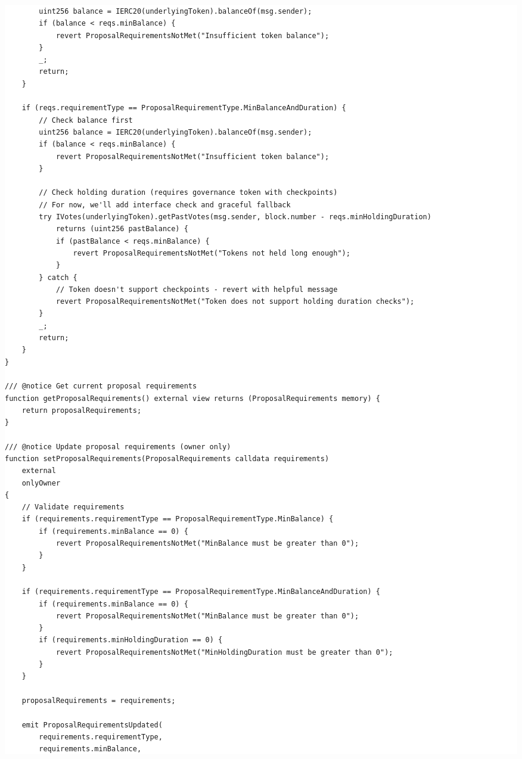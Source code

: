 ```solidity
        uint256 balance = IERC20(underlyingToken).balanceOf(msg.sender);
        if (balance < reqs.minBalance) {
            revert ProposalRequirementsNotMet("Insufficient token balance");
        }
        _;
        return;
    }

    if (reqs.requirementType == ProposalRequirementType.MinBalanceAndDuration) {
        // Check balance first
        uint256 balance = IERC20(underlyingToken).balanceOf(msg.sender);
        if (balance < reqs.minBalance) {
            revert ProposalRequirementsNotMet("Insufficient token balance");
        }

        // Check holding duration (requires governance token with checkpoints)
        // For now, we'll add interface check and graceful fallback
        try IVotes(underlyingToken).getPastVotes(msg.sender, block.number - reqs.minHoldingDuration)
            returns (uint256 pastBalance) {
            if (pastBalance < reqs.minBalance) {
                revert ProposalRequirementsNotMet("Tokens not held long enough");
            }
        } catch {
            // Token doesn't support checkpoints - revert with helpful message
            revert ProposalRequirementsNotMet("Token does not support holding duration checks");
        }
        _;
        return;
    }
}

/// @notice Get current proposal requirements
function getProposalRequirements() external view returns (ProposalRequirements memory) {
    return proposalRequirements;
}

/// @notice Update proposal requirements (owner only)
function setProposalRequirements(ProposalRequirements calldata requirements)
    external
    onlyOwner
{
    // Validate requirements
    if (requirements.requirementType == ProposalRequirementType.MinBalance) {
        if (requirements.minBalance == 0) {
            revert ProposalRequirementsNotMet("MinBalance must be greater than 0");
        }
    }

    if (requirements.requirementType == ProposalRequirementType.MinBalanceAndDuration) {
        if (requirements.minBalance == 0) {
            revert ProposalRequirementsNotMet("MinBalance must be greater than 0");
        }
        if (requirements.minHoldingDuration == 0) {
            revert ProposalRequirementsNotMet("MinHoldingDuration must be greater than 0");
        }
    }

    proposalRequirements = requirements;

    emit ProposalRequirementsUpdated(
        requirements.requirementType,
        requirements.minBalance,
```